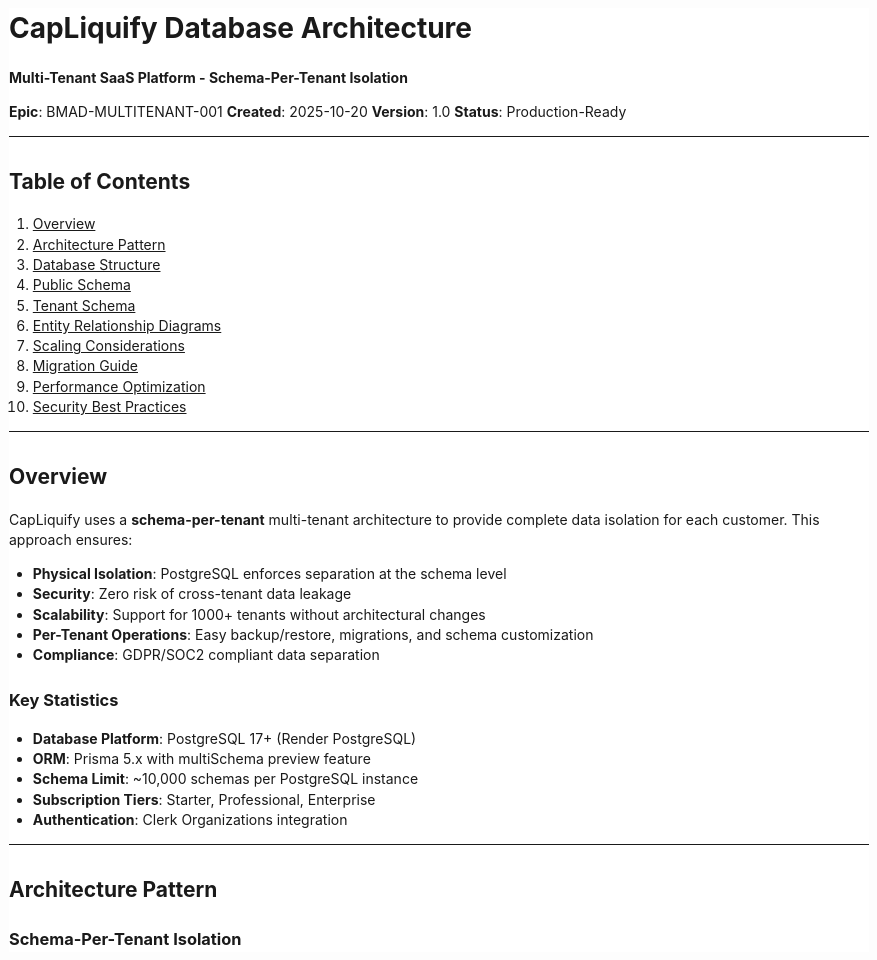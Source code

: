 # CapLiquify Database Architecture

**Multi-Tenant SaaS Platform - Schema-Per-Tenant Isolation**

**Epic**: BMAD-MULTITENANT-001
**Created**: 2025-10-20
**Version**: 1.0
**Status**: Production-Ready

---

## Table of Contents

1. [Overview](#overview)
2. [Architecture Pattern](#architecture-pattern)
3. [Database Structure](#database-structure)
4. [Public Schema](#public-schema)
5. [Tenant Schema](#tenant-schema)
6. [Entity Relationship Diagrams](#entity-relationship-diagrams)
7. [Scaling Considerations](#scaling-considerations)
8. [Migration Guide](#migration-guide)
9. [Performance Optimization](#performance-optimization)
10. [Security Best Practices](#security-best-practices)

---

## Overview

CapLiquify uses a **schema-per-tenant** multi-tenant architecture to provide complete data isolation for each customer. This approach ensures:

- **Physical Isolation**: PostgreSQL enforces separation at the schema level
- **Security**: Zero risk of cross-tenant data leakage
- **Scalability**: Support for 1000+ tenants without architectural changes
- **Per-Tenant Operations**: Easy backup/restore, migrations, and schema customization
- **Compliance**: GDPR/SOC2 compliant data separation

### Key Statistics

- **Database Platform**: PostgreSQL 17+ (Render PostgreSQL)
- **ORM**: Prisma 5.x with multiSchema preview feature
- **Schema Limit**: ~10,000 schemas per PostgreSQL instance
- **Subscription Tiers**: Starter, Professional, Enterprise
- **Authentication**: Clerk Organizations integration

---

## Architecture Pattern

### Schema-Per-Tenant Isolation
